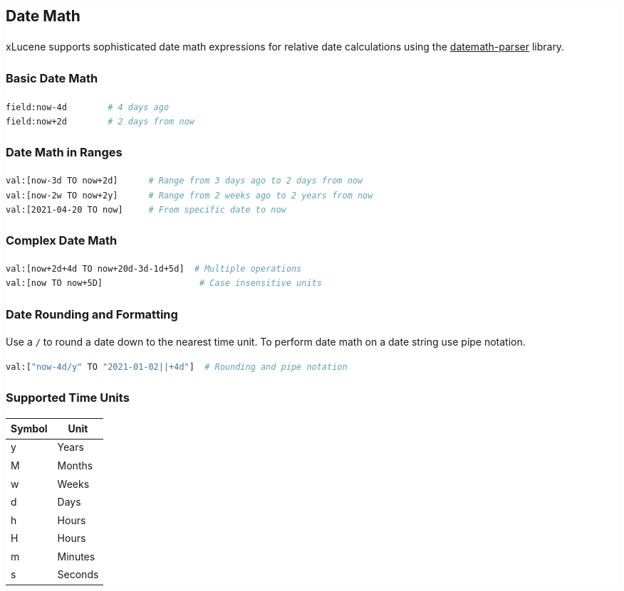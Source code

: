 ## Date Math

xLucene supports sophisticated date math expressions for relative date calculations using the [datemath-parser](https://github.com/randing89/datemath-parser) library.

### Basic Date Math

```sh
field:now-4d        # 4 days ago
field:now+2d        # 2 days from now
```

### Date Math in Ranges

```sh
val:[now-3d TO now+2d]      # Range from 3 days ago to 2 days from now
val:[now-2w TO now+2y]      # Range from 2 weeks ago to 2 years from now
val:[2021-04-20 TO now]     # From specific date to now
```

### Complex Date Math

```sh
val:[now+2d+4d TO now+20d-3d-1d+5d]  # Multiple operations
val:[now TO now+5D]                   # Case insensitive units
```

### Date Rounding and Formatting

Use a `/` to round a date down to the nearest time unit. To perform date math on a date string use pipe notation.

```sh
val:["now-4d/y" TO "2021-01-02||+4d"]  # Rounding and pipe notation
```

### Supported Time Units

| Symbol | Unit    |
|--------|---------|
| y      | Years   |
| M      | Months  |
| w      | Weeks   |
| d      | Days    |
| h      | Hours   |
| H      | Hours   |
| m      | Minutes |
| s      | Seconds |
